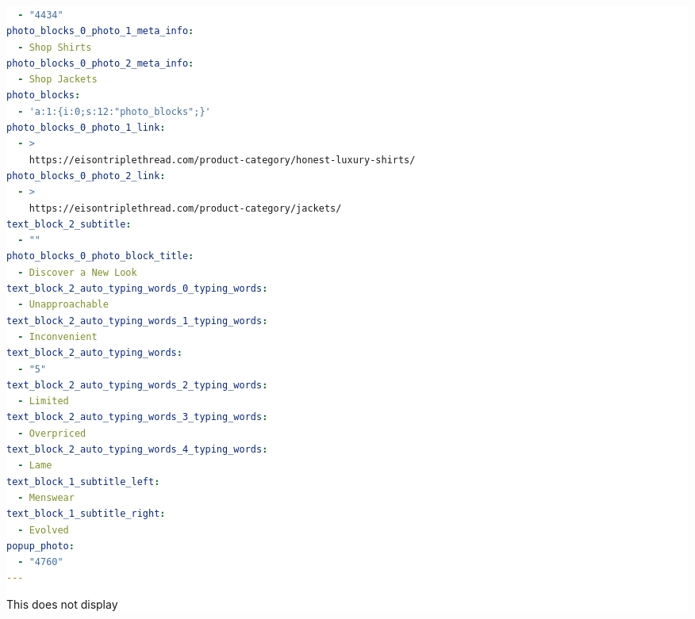 ```yaml
  - "4434"
photo_blocks_0_photo_1_meta_info:
  - Shop Shirts
photo_blocks_0_photo_2_meta_info:
  - Shop Jackets
photo_blocks:
  - 'a:1:{i:0;s:12:"photo_blocks";}'
photo_blocks_0_photo_1_link:
  - >
    https://eisontriplethread.com/product-category/honest-luxury-shirts/
photo_blocks_0_photo_2_link:
  - >
    https://eisontriplethread.com/product-category/jackets/
text_block_2_subtitle:
  - ""
photo_blocks_0_photo_block_title:
  - Discover a New Look
text_block_2_auto_typing_words_0_typing_words:
  - Unapproachable
text_block_2_auto_typing_words_1_typing_words:
  - Inconvenient
text_block_2_auto_typing_words:
  - "5"
text_block_2_auto_typing_words_2_typing_words:
  - Limited
text_block_2_auto_typing_words_3_typing_words:
  - Overpriced
text_block_2_auto_typing_words_4_typing_words:
  - Lame
text_block_1_subtitle_left:
  - Menswear
text_block_1_subtitle_right:
  - Evolved
popup_photo:
  - "4760"
---
```

This does not display